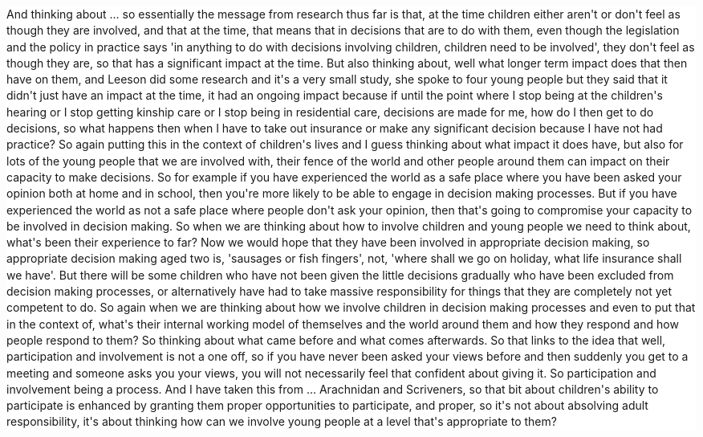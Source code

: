 And thinking about ... so essentially the message from research thus far is that, at the time children either aren't or don't feel as though they are involved, and that at the time, that means that in decisions that are to do with them, even though the legislation and the policy in practice says 'in anything to do with decisions involving children, children need to be involved', they don't feel as though they are, so that has a significant impact at the time. But also thinking about, well what longer term impact does that then have on them, and Leeson did some research and it's a very small study, she spoke to four young people but they said that it didn't just have an impact at the time, it had an ongoing impact because if until the point where I stop being at the children's hearing or I stop getting kinship care or I stop being in residential care, decisions are made for me, how do I then get to do decisions, so what happens then when I have to take out insurance or make any significant decision because I have not had practice? So again putting this in the context of children's lives and I guess thinking about what impact it does have, but also for lots of the young people that we are involved with, their fence of the world and other people around them can impact on their capacity to make decisions. So for example if you have experienced the world as a safe place where you have been asked your opinion both at home and in school, then you're more likely to be able to engage in decision making processes. But if you have experienced the world as not a safe place where people don't ask your opinion, then that's going to compromise your capacity to be involved in decision making. So when we are thinking about how to involve children and young people we need to think about, what's been their experience to far? Now we would hope that they have been involved in appropriate decision making, so appropriate decision making aged two is, 'sausages or fish fingers', not, 'where shall we go on holiday, what life insurance shall we have'. But there will be some children who have not been given the little decisions gradually who have been excluded from decision making processes, or alternatively have had to take massive responsibility for things that they are completely not yet competent to do. So again when we are thinking about how we involve children in decision making processes and even to put that in the context of, what's their internal working model of themselves and the world around them and how they respond and how people respond to them? So thinking about what came before and what comes afterwards. So that links to the idea that well, participation and involvement is not a one off, so if you have never been asked your views before and then suddenly you get to a meeting and someone asks you your views, you will not necessarily feel that confident about giving it. So participation and involvement being a process. And I have taken this from ... Arachnidan and Scriveners, so that bit about children's ability to participate is enhanced by granting them proper opportunities to participate, and proper, so it's not about absolving adult responsibility, it's about thinking how can we involve young people at a level that's appropriate to them?
